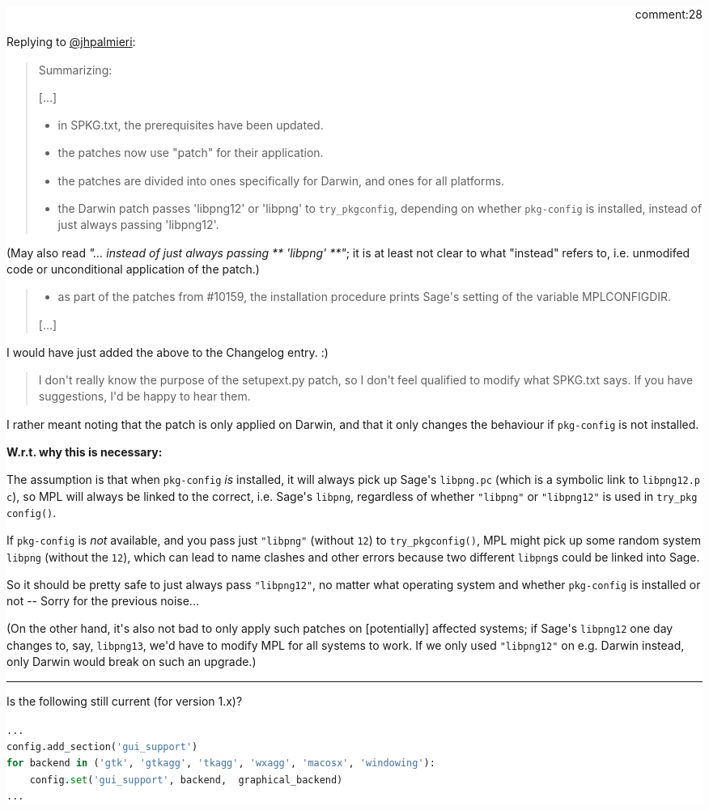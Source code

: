 <div id="comment:28" align="right">comment:28</div>

Replying to [@jhpalmieri](#comment%3A27):
> Summarizing: 
> 
>  [...] 
> 
> - in SPKG.txt, the prerequisites have been updated. 
> 
> - the patches now use "patch" for their application. 
> 
> - the patches are divided into ones specifically for Darwin, and ones for all platforms. 
> 
> - the Darwin patch passes 'libpng12' or 'libpng' to `try_pkgconfig`, depending on whether `pkg-config` is installed, instead of just always passing 'libpng12'. 
> 

(May also read *"... instead of just always passing ** 'libpng' **"*; it is at least not clear to what "instead" refers to, i.e. unmodifed code or unconditional application of the patch.)

> - as part of the patches from #10159, the installation procedure prints Sage's setting of the variable MPLCONFIGDIR. 
> 
>  [...]

I would have just added the above to the Changelog entry. :)




> I don't really know the purpose of the setupext.py patch, so I don't feel qualified to modify what SPKG.txt says. If you have suggestions, I'd be happy to hear them.

I rather meant noting that the patch is only applied on Darwin, and that it only changes the behaviour if `pkg-config` is not installed.

__W.r.t. why this is necessary:__

The assumption is that when `pkg-config` *is* installed, it will always pick up Sage's `libpng.pc` (which is a symbolic link to `libpng12.pc`), so MPL will always be linked to the correct, i.e. Sage's `libpng`, regardless of whether `"libpng"` or `"libpng12"` is used in `try_pkgconfig()`.

If `pkg-config` is *not* available, and you pass just `"libpng"` (without `12`) to `try_pkgconfig()`, MPL might pick up some random system `libpng` (without the `12`), which can lead to name clashes and other errors because two different `libpng`s could be linked into Sage.

So it should be pretty safe to just always pass `"libpng12"`, no matter what operating system and whether `pkg-config` is installed or not -- Sorry for the previous noise...

(On the other hand, it's also not bad to only apply such patches on [potentially] affected systems; if Sage's `libpng12` one day changes to, say, `libpng13`, we'd have to modify MPL for all systems to work. If we only used `"libpng12"` on e.g. Darwin instead, only Darwin would break on such an upgrade.)

---

Is the following still current (for version 1.x)?

```python
...
config.add_section('gui_support')
for backend in ('gtk', 'gtkagg', 'tkagg', 'wxagg', 'macosx', 'windowing'):
    config.set('gui_support', backend,  graphical_backend)
...
```
